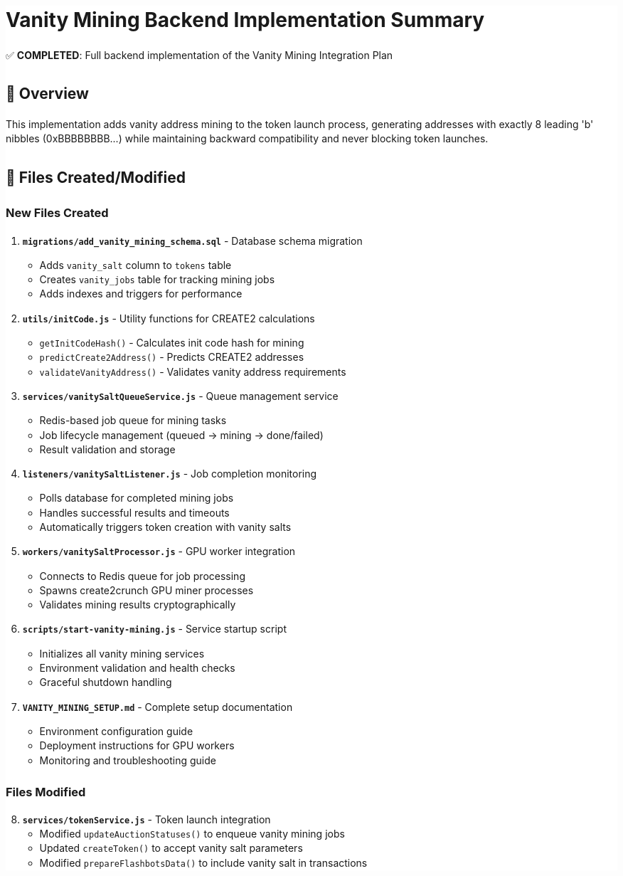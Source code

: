 # Vanity Mining Backend Implementation Summary

✅ **COMPLETED**: Full backend implementation of the Vanity Mining Integration Plan

## 🎯 Overview

This implementation adds vanity address mining to the token launch process, generating addresses with exactly 8 leading 'b' nibbles (0xBBBBBBBB...) while maintaining backward compatibility and never blocking token launches.

## 📁 Files Created/Modified

### New Files Created

1. **`migrations/add_vanity_mining_schema.sql`** - Database schema migration
   - Adds `vanity_salt` column to `tokens` table
   - Creates `vanity_jobs` table for tracking mining jobs
   - Adds indexes and triggers for performance

2. **`utils/initCode.js`** - Utility functions for CREATE2 calculations
   - `getInitCodeHash()` - Calculates init code hash for mining
   - `predictCreate2Address()` - Predicts CREATE2 addresses
   - `validateVanityAddress()` - Validates vanity address requirements

3. **`services/vanitySaltQueueService.js`** - Queue management service
   - Redis-based job queue for mining tasks
   - Job lifecycle management (queued → mining → done/failed)
   - Result validation and storage

4. **`listeners/vanitySaltListener.js`** - Job completion monitoring
   - Polls database for completed mining jobs
   - Handles successful results and timeouts
   - Automatically triggers token creation with vanity salts

5. **`workers/vanitySaltProcessor.js`** - GPU worker integration
   - Connects to Redis queue for job processing
   - Spawns create2crunch GPU miner processes
   - Validates mining results cryptographically

6. **`scripts/start-vanity-mining.js`** - Service startup script
   - Initializes all vanity mining services
   - Environment validation and health checks
   - Graceful shutdown handling

7. **`VANITY_MINING_SETUP.md`** - Complete setup documentation
   - Environment configuration guide
   - Deployment instructions for GPU workers
   - Monitoring and troubleshooting guide

### Files Modified

8. **`services/tokenService.js`** - Token launch integration
   - Modified `updateAuctionStatuses()` to enqueue vanity mining jobs
   - Updated `createToken()` to accept vanity salt parameters
   - Modified `prepareFlashbotsData()` to include vanity salt in transactions
